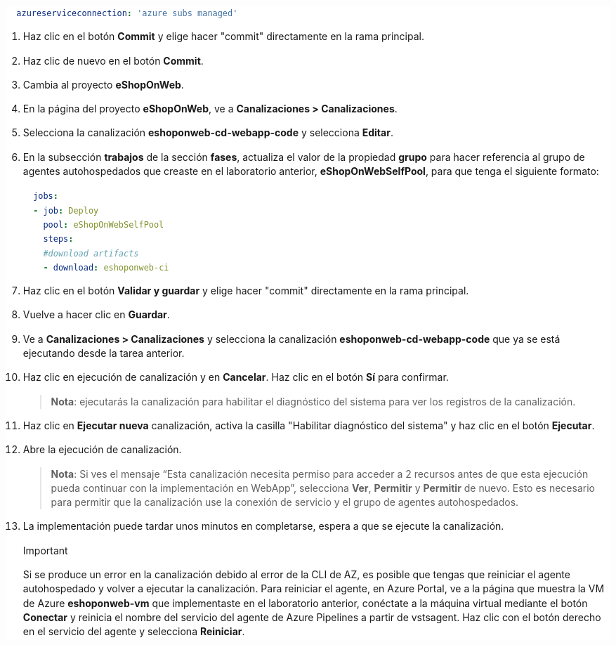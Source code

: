    ```yaml
     azureserviceconnection: 'azure subs managed'
   ```

1. Haz clic en el botón **Commit** y elige hacer "commit" directamente en la rama principal.

1. Haz clic de nuevo en el botón **Commit**.

1. Cambia al proyecto **eShopOnWeb**.

1. En la página del proyecto **eShopOnWeb**, ve a **Canalizaciones > Canalizaciones**.

1. Selecciona la canalización **eshoponweb-cd-webapp-code** y selecciona **Editar**.

1. En la subsección **trabajos** de la sección **fases**, actualiza el valor de la propiedad **grupo** para hacer referencia al grupo de agentes autohospedados que creaste en el laboratorio anterior, **eShopOnWebSelfPool**, para que tenga el siguiente formato:

   ```yaml
     jobs:
     - job: Deploy
       pool: eShopOnWebSelfPool
       steps:
       #download artifacts
       - download: eshoponweb-ci
   ```

1. Haz clic en el botón **Validar y guardar** y elige hacer "commit" directamente en la rama principal.

1. Vuelve a hacer clic en **Guardar**.

1. Ve a **Canalizaciones > Canalizaciones** y selecciona la canalización **eshoponweb-cd-webapp-code** que ya se está ejecutando desde la tarea anterior.

1. Haz clic en ejecución de canalización y en **Cancelar**. Haz clic en el botón **Sí** para confirmar.

   > **Nota**: ejecutarás la canalización para habilitar el diagnóstico del sistema para ver los registros de la canalización.

1. Haz clic en **Ejecutar nueva** canalización, activa la casilla "Habilitar diagnóstico del sistema" y haz clic en el botón **Ejecutar**.

1. Abre la ejecución de canalización.

   > **Nota**: Si ves el mensaje “Esta canalización necesita permiso para acceder a 2 recursos antes de que esta ejecución pueda continuar con la implementación en WebApp”, selecciona **Ver**, **Permitir** y **Permitir** de nuevo. Esto es necesario para permitir que la canalización use la conexión de servicio y el grupo de agentes autohospedados.

1. La implementación puede tardar unos minutos en completarse, espera a que se ejecute la canalización.

   > [!IMPORTANT]
   > Si se produce un error en la canalización debido al error de la CLI de AZ, es posible que tengas que reiniciar el agente autohospedado y volver a ejecutar la canalización.
   > Para reiniciar el agente, en Azure Portal, ve a la página que muestra la VM de Azure **eshoponweb-vm** que implementaste en el laboratorio anterior, conéctate a la máquina virtual mediante el botón **Conectar** y reinicia el nombre del servicio del agente de Azure Pipelines a partir de vstsagent. Haz clic con el botón derecho en el servicio del agente y selecciona **Reiniciar**.
